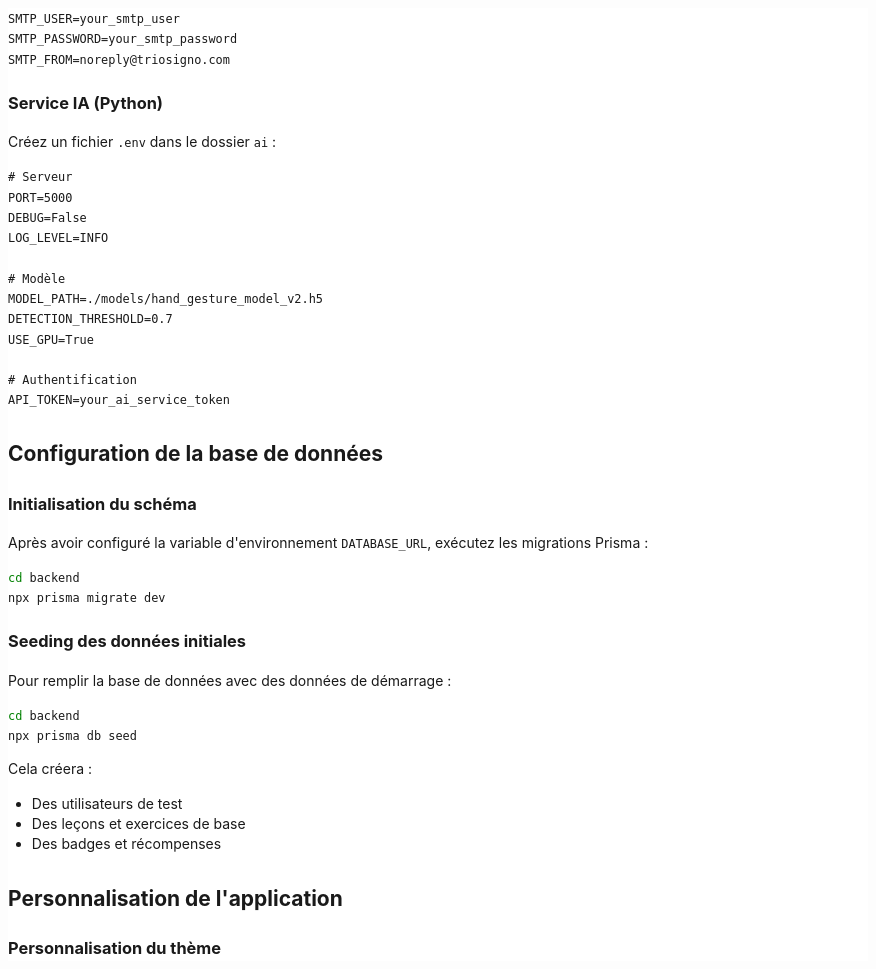 ```env
SMTP_USER=your_smtp_user
SMTP_PASSWORD=your_smtp_password
SMTP_FROM=noreply@triosigno.com
```

### Service IA (Python)

Créez un fichier `.env` dans le dossier `ai` :

```env
# Serveur
PORT=5000
DEBUG=False
LOG_LEVEL=INFO

# Modèle
MODEL_PATH=./models/hand_gesture_model_v2.h5
DETECTION_THRESHOLD=0.7
USE_GPU=True

# Authentification
API_TOKEN=your_ai_service_token
```

## Configuration de la base de données

### Initialisation du schéma

Après avoir configuré la variable d'environnement `DATABASE_URL`, exécutez les migrations Prisma :

```bash
cd backend
npx prisma migrate dev
```

### Seeding des données initiales

Pour remplir la base de données avec des données de démarrage :

```bash
cd backend
npx prisma db seed
```

Cela créera :

- Des utilisateurs de test
- Des leçons et exercices de base
- Des badges et récompenses

## Personnalisation de l'application

### Personnalisation du thème
